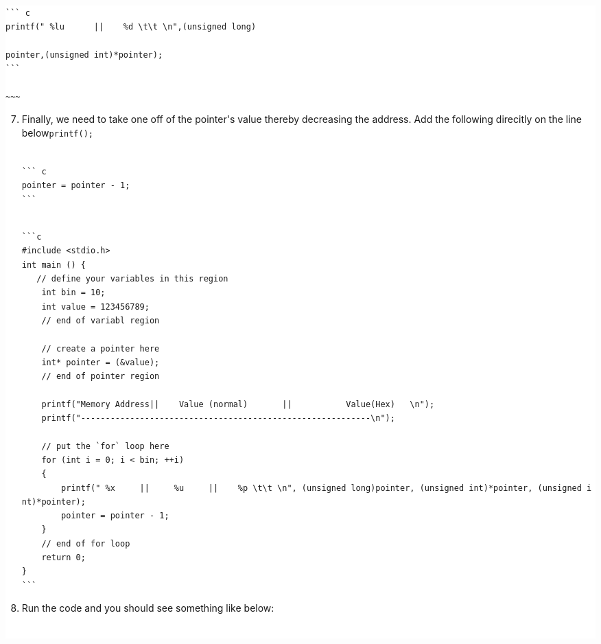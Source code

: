     ``` c
    printf(" %lu      ||    %d \t\t \n",(unsigned long)
    
    pointer,(unsigned int)*pointer);
    ```

    ~~~

7.  Finally, we need to take one off of the pointer\'s value thereby decreasing the address. Add the following direcitly on the line below`printf();`

    ~~~admonish code
    
    ``` c
    pointer = pointer - 1;
    ```

    ~~~

    ~~~admonish code collapsible=true title='Suppressed Code ... [22 slines]'

    ```c
    #include <stdio.h>
    int main () {
       // define your variables in this region 
        int bin = 10;
        int value = 123456789;
        // end of variabl region

        // create a pointer here
        int* pointer = (&value);
        // end of pointer region
        
        printf("Memory Address||    Value (normal)       ||           Value(Hex)   \n");
        printf("-----------------------------------------------------------\n");

        // put the `for` loop here
        for (int i = 0; i < bin; ++i)
        {
            printf(" %x     ||     %u     ||    %p \t\t \n", (unsigned long)pointer, (unsigned int)*pointer, (unsigned int)*pointer);
            pointer = pointer - 1;
        }
        // end of for loop
        return 0;
    }
    ```

    ~~~


8. Run the code and you should see something like below: 


    ~~~admonish output collapsible=true
        